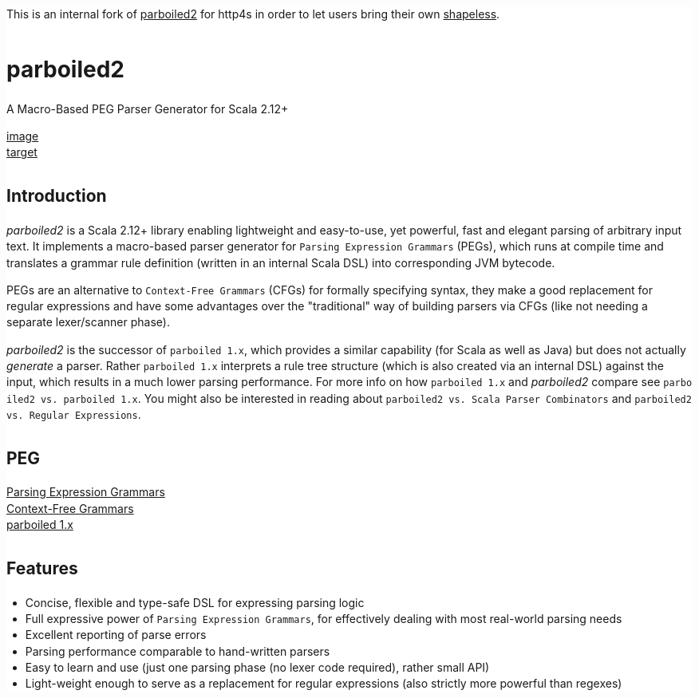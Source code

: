 This is an internal fork of [parboiled2] for http4s in order to let
users bring their own [shapeless].

[parboiled2]: https://github.com/sirthias/parboiled2
[shapeless]: https://github.com/milessabin/shapeless

# parboiled2

 A Macro-Based PEG Parser Generator for Scala 2.12+

[image](https://travis-ci.org/sirthias/parboiled2.svg?branch=release-2.1)<br>
[target](https://travis-ci.org/sirthias/parboiled2)

## Introduction

*parboiled2* is a Scala 2.12+ library enabling lightweight and easy-to-use, yet powerful, fast and elegant parsing of arbitrary input text. It implements a macro-based parser generator for `Parsing Expression Grammars` (PEGs), which runs at compile time and translates a grammar rule definition (written in an internal Scala DSL) into corresponding JVM
bytecode.

PEGs are an alternative to `Context-Free Grammars` (CFGs) for formally specifying syntax, they make a good replacement
for regular expressions and have some advantages over the "traditional" way of building parsers via CFGs (like not
needing a separate lexer/scanner phase).

*parboiled2* is the successor of `parboiled 1.x`, which provides a similar capability (for Scala as well as Java) but
does not actually *generate* a parser. Rather `parboiled 1.x` interprets a rule tree structure (which is also created
via an internal DSL) against the input, which results in a much lower parsing performance.
For more info on how `parboiled 1.x` and *parboiled2* compare see `parboiled2 vs. parboiled 1.x`.
You might also be interested in reading about `parboiled2 vs. Scala Parser Combinators` and
`parboiled2 vs. Regular Expressions`.

## PEG

[Parsing Expression Grammars](http://en.wikipedia.org/wiki/Parsing_expression_grammar) <br>
[Context-Free Grammars](http://en.wikipedia.org/wiki/Context-free_grammar)<br>
[parboiled 1.x](http://parboiled.org)


## Features

* Concise, flexible and type-safe DSL for expressing parsing logic
* Full expressive power of `Parsing Expression Grammars`, for effectively dealing with most real-world parsing needs
* Excellent reporting of parse errors
* Parsing performance comparable to hand-written parsers
* Easy to learn and use (just one parsing phase (no lexer code required), rather small API)
* Light-weight enough to serve as a replacement for regular expressions (also strictly more powerful than regexes)
